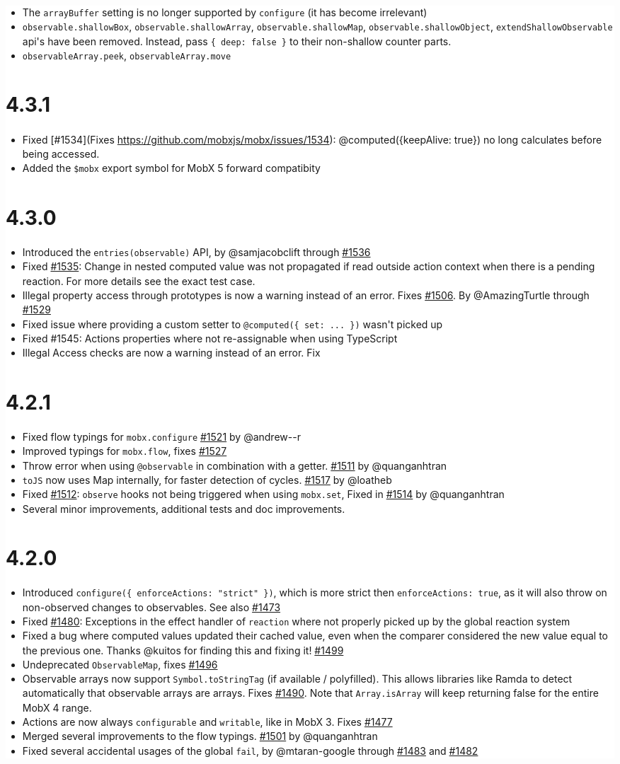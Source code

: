 * The `arrayBuffer` setting is no longer supported by `configure` (it has become irrelevant)
* `observable.shallowBox`, `observable.shallowArray`, `observable.shallowMap`, `observable.shallowObject`, `extendShallowObservable` api's have been removed. Instead, pass `{ deep: false }` to their non-shallow counter parts.
* `observableArray.peek`, `observableArray.move`

# 4.3.1

* Fixed [#1534](Fixes https://github.com/mobxjs/mobx/issues/1534):  @computed({keepAlive: true}) no long calculates before being accessed.
* Added the `$mobx` export symbol for MobX 5 forward compatibity

# 4.3.0

* Introduced the `entries(observable)` API, by @samjacobclift through [#1536](https://github.com/mobxjs/mobx/pull/1536)
* Fixed [#1535](https://github.com/mobxjs/mobx/issues/1535): Change in nested computed value was not propagated if read outside action context when there is a pending reaction. For more details see the exact test case.
* Illegal property access through prototypes is now a warning instead of an error. Fixes [#1506](https://github.com/mobxjs/mobx/issues/1506). By @AmazingTurtle through [#1529](https://github.com/mobxjs/mobx/pull/1529)
* Fixed issue where providing a custom setter to `@computed({ set: ... })` wasn't picked up
* Fixed #1545: Actions properties where not re-assignable when using TypeScript
* Illegal Access checks are now a warning instead of an error. Fix

# 4.2.1

* Fixed flow typings for `mobx.configure` [#1521](https://github.com/mobxjs/mobx/pull/1521) by @andrew--r
* Improved typings for `mobx.flow`, fixes [#1527](https://github.com/mobxjs/mobx/issues/1527)
* Throw error when using `@observable` in combination with a getter. [#1511](https://github.com/mobxjs/mobx/pull/1511) by @quanganhtran
* `toJS` now uses Map internally, for faster detection of cycles. [#1517](https://github.com/mobxjs/mobx/pull/1517) by @loatheb
* Fixed [#1512](https://github.com/mobxjs/mobx/issues/1512): `observe` hooks not being triggered when using `mobx.set`, Fixed in [#1514](https://github.com/mobxjs/mobx/pull/1514) by @quanganhtran
* Several minor improvements, additional tests and doc improvements.

# 4.2.0

* Introduced `configure({ enforceActions: "strict" })`, which is more strict then `enforceActions: true`, as it will also throw on non-observed changes to observables. See also [#1473](https://github.com/mobxjs/mobx/issues/1473)
* Fixed [#1480](https://github.com/mobxjs/mobx/issues/1480): Exceptions in the effect handler of `reaction` where not properly picked up by the global reaction system
* Fixed a bug where computed values updated their cached value, even when the comparer considered the new value equal to the previous one. Thanks @kuitos for finding this and fixing it! [#1499](https://github.com/mobxjs/mobx/pull/1499)
* Undeprecated `ObservableMap`, fixes [#1496](https://github.com/mobxjs/mobx/issues/1496)
* Observable arrays now support `Symbol.toStringTag` (if available / polyfilled). This allows libraries like Ramda to detect automatically that observable arrays are arrays. Fixes [#1490](https://github.com/mobxjs/mobx/issues/1490). Note that `Array.isArray` will keep returning false for the entire MobX 4 range.
* Actions are now always `configurable` and `writable`, like in MobX 3. Fixes [#1477](https://github.com/mobxjs/mobx/issues/1477)
* Merged several improvements to the flow typings. [#1501](https://github.com/mobxjs/mobx/pull/1501) by @quanganhtran
* Fixed several accidental usages of the global `fail`, by @mtaran-google through [#1483](https://github.com/mobxjs/mobx/pull/1483) and [#1482](https://github.com/mobxjs/mobx/pull/1482)
